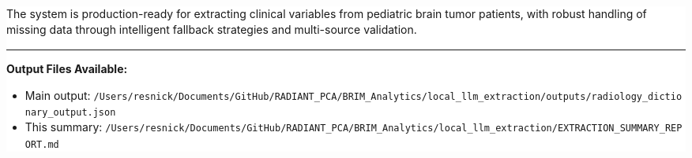 The system is production-ready for extracting clinical variables from pediatric brain tumor patients, with robust handling of missing data through intelligent fallback strategies and multi-source validation.

---

**Output Files Available:**
- Main output: `/Users/resnick/Documents/GitHub/RADIANT_PCA/BRIM_Analytics/local_llm_extraction/outputs/radiology_dictionary_output.json`
- This summary: `/Users/resnick/Documents/GitHub/RADIANT_PCA/BRIM_Analytics/local_llm_extraction/EXTRACTION_SUMMARY_REPORT.md`